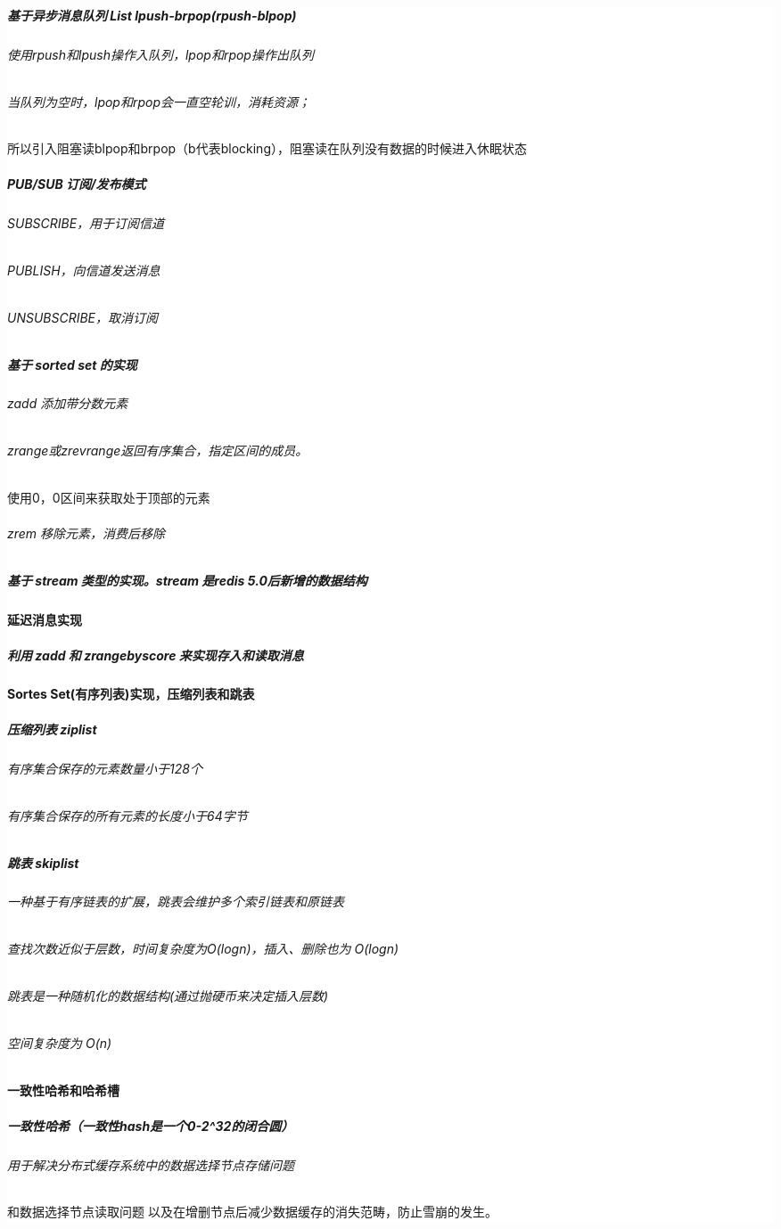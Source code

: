 ##### 基于异步消息队列 List lpush-brpop(rpush-blpop)

###### 使用rpush和lpush操作入队列，lpop和rpop操作出队列

###### 当队列为空时，lpop和rpop会一直空轮训，消耗资源；
所以引入阻塞读blpop和brpop（b代表blocking），阻塞读在队列没有数据的时候进入休眠状态

##### PUB/SUB 订阅/发布模式

###### SUBSCRIBE，用于订阅信道

###### PUBLISH，向信道发送消息

###### UNSUBSCRIBE，取消订阅

##### 基于 sorted set 的实现

###### zadd 添加带分数元素

###### zrange或zrevrange返回有序集合，指定区间的成员。
使用0，0区间来获取处于顶部的元素

###### zrem 移除元素，消费后移除

##### 基于 stream 类型的实现。stream 是redis 5.0后新增的数据结构

#### 延迟消息实现

##### 利用 zadd 和 zrangebyscore 来实现存入和读取消息

#### Sortes Set(有序列表)实现，压缩列表和跳表

##### 压缩列表 ziplist

###### 有序集合保存的元素数量小于128个

###### 有序集合保存的所有元素的长度小于64字节

##### 跳表 skiplist

###### 一种基于有序链表的扩展，跳表会维护多个索引链表和原链表

###### 查找次数近似于层数，时间复杂度为O(logn)，插入、删除也为 O(logn)

###### 跳表是一种随机化的数据结构(通过抛硬币来决定插入层数)

###### 空间复杂度为 O(n)

#### 一致性哈希和哈希槽

##### 一致性哈希（一致性hash是一个0-2^32的闭合圆）

###### 用于解决分布式缓存系统中的数据选择节点存储问题
和数据选择节点读取问题
以及在增删节点后减少数据缓存的消失范畴，防止雪崩的发生。

